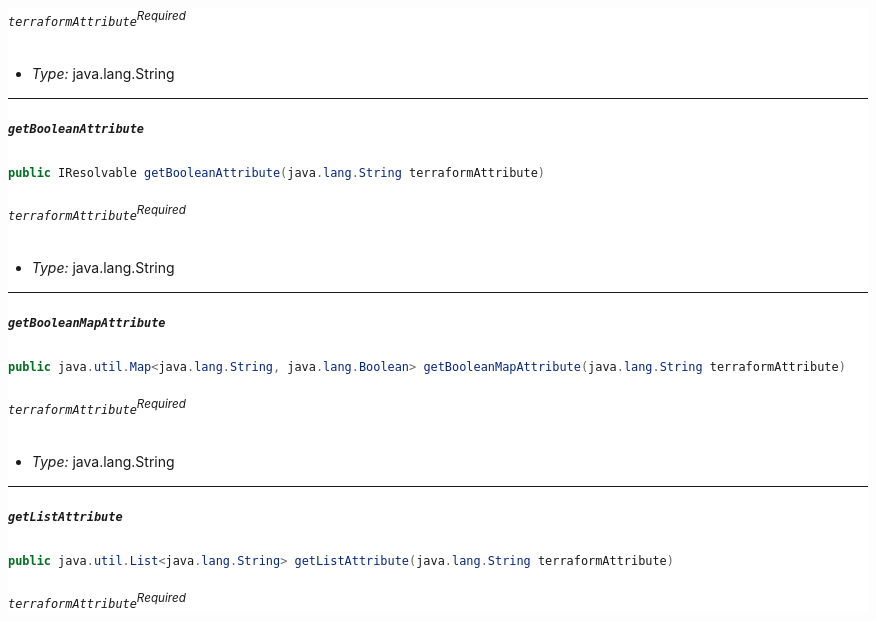 ###### `terraformAttribute`<sup>Required</sup> <a name="terraformAttribute" id="@cdktf/provider-azurerm.automationDscNodeconfiguration.AutomationDscNodeconfiguration.getAnyMapAttribute.parameter.terraformAttribute"></a>

- *Type:* java.lang.String

---

##### `getBooleanAttribute` <a name="getBooleanAttribute" id="@cdktf/provider-azurerm.automationDscNodeconfiguration.AutomationDscNodeconfiguration.getBooleanAttribute"></a>

```java
public IResolvable getBooleanAttribute(java.lang.String terraformAttribute)
```

###### `terraformAttribute`<sup>Required</sup> <a name="terraformAttribute" id="@cdktf/provider-azurerm.automationDscNodeconfiguration.AutomationDscNodeconfiguration.getBooleanAttribute.parameter.terraformAttribute"></a>

- *Type:* java.lang.String

---

##### `getBooleanMapAttribute` <a name="getBooleanMapAttribute" id="@cdktf/provider-azurerm.automationDscNodeconfiguration.AutomationDscNodeconfiguration.getBooleanMapAttribute"></a>

```java
public java.util.Map<java.lang.String, java.lang.Boolean> getBooleanMapAttribute(java.lang.String terraformAttribute)
```

###### `terraformAttribute`<sup>Required</sup> <a name="terraformAttribute" id="@cdktf/provider-azurerm.automationDscNodeconfiguration.AutomationDscNodeconfiguration.getBooleanMapAttribute.parameter.terraformAttribute"></a>

- *Type:* java.lang.String

---

##### `getListAttribute` <a name="getListAttribute" id="@cdktf/provider-azurerm.automationDscNodeconfiguration.AutomationDscNodeconfiguration.getListAttribute"></a>

```java
public java.util.List<java.lang.String> getListAttribute(java.lang.String terraformAttribute)
```

###### `terraformAttribute`<sup>Required</sup> <a name="terraformAttribute" id="@cdktf/provider-azurerm.automationDscNodeconfiguration.AutomationDscNodeconfiguration.getListAttribute.parameter.terraformAttribute"></a>
